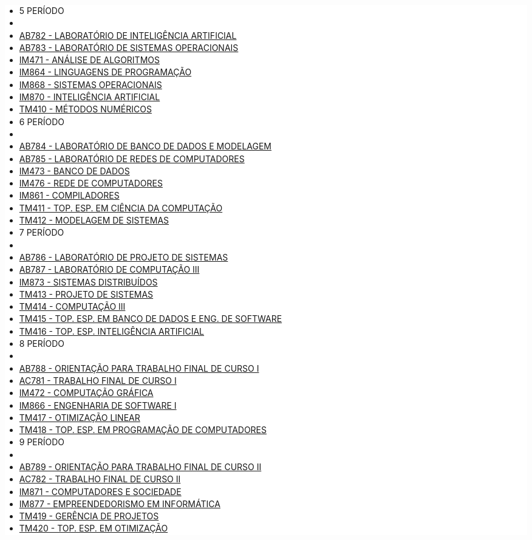 - 5 PERÍODO
- 
- [AB782 -	LABORATÓRIO DE INTELIGÊNCIA ARTIFICIAL]()
- [AB783 -	LABORATÓRIO DE SISTEMAS OPERACIONAIS]()
- [IM471 -	ANÁLISE DE ALGORITMOS]()
- [IM864 -	LINGUAGENS DE PROGRAMAÇÃO]()
- [IM868 -	SISTEMAS OPERACIONAIS](https://github.com/raulsenaferreira/computer-science#operating-systems)
- [IM870 -	INTELIGÊNCIA ARTIFICIAL](https://github.com/raulsenaferreira/computer-science#artificial-intelligence)
- [TM410 -	MÉTODOS NUMÉRICOS]()
- 6 PERÍODO
- 
- [AB784 -	LABORATÓRIO DE BANCO DE DADOS E MODELAGEM]()
- [AB785 -	LABORATÓRIO DE REDES DE COMPUTADORES]()
- [IM473 -	BANCO DE DADOS](https://github.com/raulsenaferreira/computer-science#databases)
- [IM476 -	REDE DE COMPUTADORES](https://github.com/raulsenaferreira/computer-science#computer-networks)
- [IM861 -	COMPILADORES](https://github.com/raulsenaferreira/computer-science#compilers)
- [TM411 -	TOP. ESP. EM CIÊNCIA DA COMPUTAÇÃO]()
- [TM412 -	MODELAGEM DE SISTEMAS](https://github.com/raulsenaferreira/computer-science#software-architecture)
- 7 PERÍODO
- 
- [AB786 -	LABORATÓRIO DE PROJETO DE SISTEMAS]()
- [AB787 -	LABORATÓRIO DE COMPUTAÇÃO III]()
- [IM873 -	SISTEMAS DISTRIBUÍDOS](https://github.com/raulsenaferreira/computer-science#cloud-computing)
- [TM413 -	PROJETO DE SISTEMAS](https://github.com/raulsenaferreira/computer-science#software-testing)
- [TM414 -	COMPUTAÇÃO III]()
- [TM415 -	TOP. ESP. EM BANCO DE DADOS E ENG. DE SOFTWARE](https://github.com/raulsenaferreira/computer-science#big-data)
- [TM416 -	TOP. ESP. INTELIGÊNCIA ARTIFICIAL](https://github.com/raulsenaferreira/computer-science#machine-learning)
- 8 PERÍODO
- 
- [AB788 -	ORIENTAÇÃO PARA TRABALHO FINAL DE CURSO I]()
- [AC781 -	TRABALHO FINAL DE CURSO I]()
- [IM472 -	COMPUTAÇÃO GRÁFICA](https://github.com/raulsenaferreira/computer-science#computer-graphics)
- [IM866 -	ENGENHARIA DE SOFTWARE I](https://github.com/raulsenaferreira/computer-science#software-engineering)
- [TM417 -	OTIMIZAÇÃO LINEAR]()
- [TM418 -	TOP. ESP. EM PROGRAMAÇÃO DE COMPUTADORES](https://github.com/raulsenaferreira/computer-science#parallel-computing)
- 9 PERÍODO
- 
- [AB789 -	ORIENTAÇÃO PARA TRABALHO FINAL DE CURSO II]()
- [AC782 -	TRABALHO FINAL DE CURSO II]()
- [IM871 -	COMPUTADORES E SOCIEDADE]()
- [IM877 -	EMPREENDEDORISMO EM INFORMÁTICA]()
- [TM419 -	GERÊNCIA DE PROJETOS]()
- [TM420 -	TOP. ESP. EM OTIMIZAÇÃO]()
